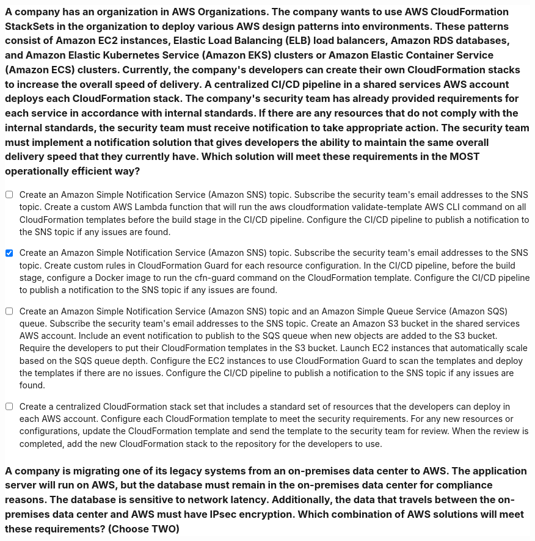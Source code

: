 
### A company has an organization in AWS Organizations. The company wants to use AWS CloudFormation StackSets in the organization to deploy various AWS design patterns into environments. These patterns consist of Amazon EC2 instances, Elastic Load Balancing (ELB) load balancers, Amazon RDS databases, and Amazon Elastic Kubernetes Service (Amazon EKS) clusters or Amazon Elastic Container Service (Amazon ECS) clusters. Currently, the company's developers can create their own CloudFormation stacks to increase the overall speed of delivery. A centralized CI/CD pipeline in a shared services AWS account deploys each CloudFormation stack. The company's security team has already provided requirements for each service in accordance with internal standards. If there are any resources that do not comply with the internal standards, the security team must receive notification to take appropriate action. The security team must implement a notification solution that gives developers the ability to maintain the same overall delivery speed that they currently have. Which solution will meet these requirements in the MOST operationally efficient way?



- [ ] Create an Amazon Simple Notification Service (Amazon SNS) topic. Subscribe the security team's email addresses to the SNS topic. Create a custom AWS Lambda function that will run the aws cloudformation validate-template AWS CLI command on all CloudFormation templates before the build stage in the CI/CD pipeline. Configure the CI/CD pipeline to publish a notification to the SNS topic if any issues are found.

- [x] Create an Amazon Simple Notification Service (Amazon SNS) topic. Subscribe the security team's email addresses to the SNS topic. Create custom rules in CloudFormation Guard for each resource configuration. In the CI/CD pipeline, before the build stage, configure a Docker image to run the cfn-guard command on the CloudFormation template. Configure the CI/CD pipeline to publish a notification to the SNS topic if any issues are found.

- [ ] Create an Amazon Simple Notification Service (Amazon SNS) topic and an Amazon Simple Queue Service (Amazon SQS) queue. Subscribe the security team's email addresses to the SNS topic. Create an Amazon S3 bucket in the shared services AWS account. Include an event notification to publish to the SQS queue when new objects are added to the S3 bucket. Require the developers to put their CloudFormation templates in the S3 bucket. Launch EC2 instances that automatically scale based on the SQS queue depth. Configure the EC2 instances to use CloudFormation Guard to scan the templates and deploy the templates if there are no issues. Configure the CI/CD pipeline to publish a notification to the SNS topic if any issues are found.

- [ ] Create a centralized CloudFormation stack set that includes a standard set of resources that the developers can deploy in each AWS account. Configure each CloudFormation template to meet the security requirements. For any new resources or configurations, update the CloudFormation template and send the template to the security team for review. When the review is completed, add the new CloudFormation stack to the repository for the developers to use.



### A company is migrating one of its legacy systems from an on-premises data center to AWS. The application server will run on AWS, but the database must remain in the on-premises data center for compliance reasons. The database is sensitive to network latency. Additionally, the data that travels between the on-premises data center and AWS must have IPsec encryption. Which combination of AWS solutions will meet these requirements? (Choose TWO)

